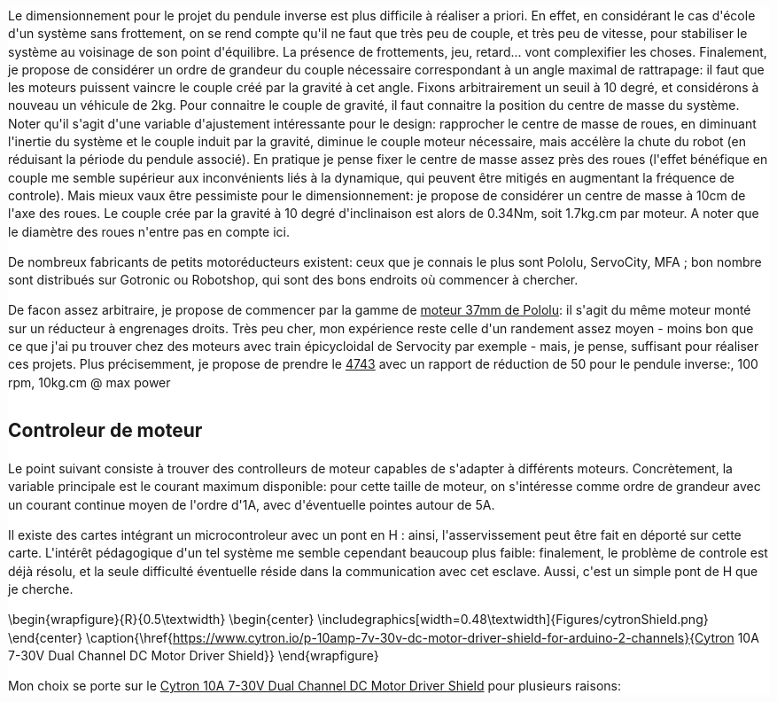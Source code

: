 Le dimensionnement pour le projet du pendule inverse est plus difficile à réaliser a priori. En effet, en considérant le cas d'école d'un système sans frottement, on se rend compte qu'il ne faut que très peu de couple, et très peu de vitesse, pour stabiliser le système au voisinage de son point d'équilibre. La présence de frottements, jeu, retard... vont complexifier les choses. Finalement, je propose de considérer un ordre de grandeur du couple nécessaire correspondant à un angle maximal de rattrapage: il faut que les moteurs puissent vaincre le couple créé par la gravité à cet angle. Fixons arbitrairement un seuil à 10 degré, et considérons à nouveau un véhicule de 2kg. Pour connaitre le couple de gravité, il faut connaitre la position du centre de masse du système. Noter qu'il s'agit d'une variable d'ajustement intéressante pour le design: rapprocher le centre de masse de roues, en diminuant l'inertie du système et le couple induit par la gravité, diminue le couple moteur nécessaire, mais accélère la chute du robot (en réduisant la période du pendule associé). En pratique je pense fixer le centre de masse assez près des roues (l'effet bénéfique en couple me semble supérieur aux inconvénients liés à la dynamique, qui peuvent être mitigés en augmentant la fréquence de controle). Mais mieux vaux être pessimiste pour le dimensionnement: je propose de considérer un centre de masse à 10cm de l'axe des roues. Le couple crée par la gravité à 10 degré d'inclinaison est alors de 0.34Nm, soit 1.7kg.cm par moteur. A noter que le diamètre des roues n'entre pas en compte ici.

De nombreux fabricants de petits motoréducteurs existent: ceux que je connais le plus sont Pololu, ServoCity, MFA ; bon nombre sont distribués sur Gotronic ou Robotshop, qui sont des bons endroits où commencer à chercher.


De facon assez arbitraire, je propose de commencer par la gamme de [moteur 37mm de Pololu](https://www.pololu.com/category/116/37d-metal-gearmotors): il s'agit du même moteur monté sur un réducteur à engrenages droits. Très peu cher, mon expérience reste celle d'un randement assez moyen - moins bon que ce que j'ai pu trouver chez des moteurs avec train épicycloidal de Servocity par exemple - mais, je pense, suffisant pour réaliser ces projets. Plus précisemment, je propose de prendre le [4743](https://www.pololu.com/product/4743) avec un rapport de réduction de 50 pour le pendule inverse:, 100 rpm, 10kg.cm @ max power


## Controleur de moteur

Le point suivant consiste à trouver des controlleurs de moteur capables de s'adapter à différents moteurs. Concrètement, la variable principale est le courant maximum disponible: pour cette taille de moteur, on s'intéresse comme ordre de grandeur avec un courant continue moyen de l'ordre d'1A, avec d'éventuelle pointes autour de 5A.

Il existe des cartes intégrant un microcontroleur avec un pont en H : ainsi, l'asservissement peut être fait en déporté sur cette carte. L'intérêt pédagogique d'un tel système me semble cependant beaucoup plus faible: finalement, le problème de controle est déjà résolu, et la seule difficulté éventuelle réside dans la communication avec cet esclave. Aussi, c'est un simple pont de H que je cherche.

\begin{wrapfigure}{R}{0.5\textwidth}
  \begin{center}
    \includegraphics[width=0.48\textwidth]{Figures/cytronShield.png}
  \end{center}
  \caption{\href{https://www.cytron.io/p-10amp-7v-30v-dc-motor-driver-shield-for-arduino-2-channels}{Cytron 10A 7-30V Dual Channel DC Motor Driver Shield}}
\end{wrapfigure}

Mon choix se porte sur le [Cytron 10A 7-30V Dual Channel DC Motor Driver Shield](https://www.cytron.io/p-10amp-7v-30v-dc-motor-driver-shield-for-arduino-2-channels) pour plusieurs raisons:
